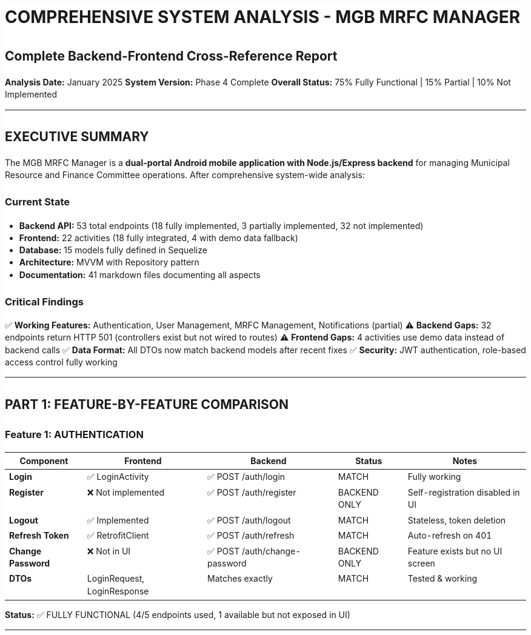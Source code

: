 # COMPREHENSIVE SYSTEM ANALYSIS - MGB MRFC MANAGER
## Complete Backend-Frontend Cross-Reference Report
**Analysis Date:** January 2025
**System Version:** Phase 4 Complete
**Overall Status:** 75% Fully Functional | 15% Partial | 10% Not Implemented

---

## EXECUTIVE SUMMARY

The MGB MRFC Manager is a **dual-portal Android mobile application with Node.js/Express backend** for managing Municipal Resource and Finance Committee operations. After comprehensive system-wide analysis:

### Current State
- **Backend API:** 53 total endpoints (18 fully implemented, 3 partially implemented, 32 not implemented)
- **Frontend:** 22 activities (18 fully integrated, 4 with demo data fallback)
- **Database:** 15 models fully defined in Sequelize
- **Architecture:** MVVM with Repository pattern
- **Documentation:** 41 markdown files documenting all aspects

### Critical Findings
✅ **Working Features:** Authentication, User Management, MRFC Management, Notifications (partial)
⚠️ **Backend Gaps:** 32 endpoints return HTTP 501 (controllers exist but not wired to routes)
⚠️ **Frontend Gaps:** 4 activities use demo data instead of backend calls
✅ **Data Format:** All DTOs now match backend models after recent fixes
✅ **Security:** JWT authentication, role-based access control fully working

---

## PART 1: FEATURE-BY-FEATURE COMPARISON

### Feature 1: AUTHENTICATION
| Component | Frontend | Backend | Status | Notes |
|-----------|----------|---------|--------|-------|
| **Login** | ✅ LoginActivity | ✅ POST /auth/login | MATCH | Fully working |
| **Register** | ❌ Not implemented | ✅ POST /auth/register | BACKEND ONLY | Self-registration disabled in UI |
| **Logout** | ✅ Implemented | ✅ POST /auth/logout | MATCH | Stateless, token deletion |
| **Refresh Token** | ✅ RetrofitClient | ✅ POST /auth/refresh | MATCH | Auto-refresh on 401 |
| **Change Password** | ❌ Not in UI | ✅ POST /auth/change-password | BACKEND ONLY | Feature exists but no UI screen |
| **DTOs** | LoginRequest, LoginResponse | Matches exactly | MATCH | Tested & working |

**Status:** ✅ FULLY FUNCTIONAL (4/5 endpoints used, 1 available but not exposed in UI)

---